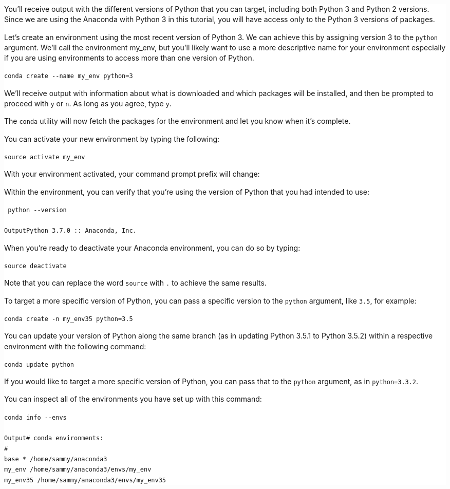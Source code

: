 You’ll receive output with the different versions of Python that you can target, including both Python 3 and Python 2 versions. Since we are using the Anaconda with Python 3 in this tutorial, you will have access only to the Python 3 versions of packages.

Let’s create an environment using the most recent version of Python 3. We can achieve this by assigning version 3 to the `python` argument. We’ll call the environment my\_env, but you’ll likely want to use a more descriptive name for your environment especially if you are using environments to access more than one version of Python.

    conda create --name my_env python=3

We’ll receive output with information about what is downloaded and which packages will be installed, and then be prompted to proceed with `y` or `n`. As long as you agree, type `y`.

The `conda` utility will now fetch the packages for the environment and let you know when it’s complete.

You can activate your new environment by typing the following:

    source activate my_env

With your environment activated, your command prompt prefix will change:

    

Within the environment, you can verify that you’re using the version of Python that you had intended to use:

     python --version

    OutputPython 3.7.0 :: Anaconda, Inc.

When you’re ready to deactivate your Anaconda environment, you can do so by typing:

    source deactivate

Note that you can replace the word `source` with `.` to achieve the same results.

To target a more specific version of Python, you can pass a specific version to the `python` argument, like `3.5`, for example:

    conda create -n my_env35 python=3.5

You can update your version of Python along the same branch (as in updating Python 3.5.1 to Python 3.5.2) within a respective environment with the following command:

    conda update python

If you would like to target a more specific version of Python, you can pass that to the `python` argument, as in `python=3.3.2`.

You can inspect all of the environments you have set up with this command:

    conda info --envs

    Output# conda environments:
    #
    base * /home/sammy/anaconda3
    my_env /home/sammy/anaconda3/envs/my_env
    my_env35 /home/sammy/anaconda3/envs/my_env35
    
